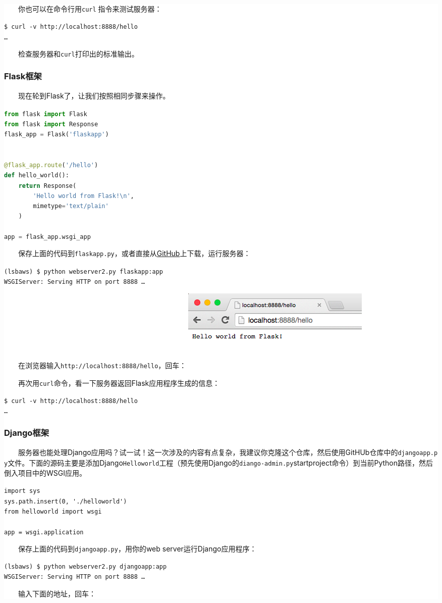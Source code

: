 　　你也可以在命令行用`curl` 指令来测试服务器：
```
$ curl -v http://localhost:8888/hello
…
```
　　检查服务器和`curl`打印出的标准输出。

### Flask框架
　　现在轮到Flask了，让我们按照相同步骤来操作。
```python
from flask import Flask
from flask import Response
flask_app = Flask('flaskapp')


@flask_app.route('/hello')
def hello_world():
    return Response(
        'Hello world from Flask!\n',
        mimetype='text/plain'
    )

app = flask_app.wsgi_app
```
	
　　保存上面的代码到`flaskapp.py`，或者直接从[GitHub](https://github.com/rspivak/lsbaws/blob/master/part2/flaskapp.py)上下载，运行服务器：
```
(lsbaws) $ python webserver2.py flaskapp:app
WSGIServer: Serving HTTP on port 8888 …
```

　　在浏览器输入`http://localhost:8888/hello`，回车：
![](/assets/img/2016/WS_part2_browser_flask.png)

　　再次用`curl`命令，看一下服务器返回Flask应用程序生成的信息：
```
$ curl -v http://localhost:8888/hello
…
```
### Django框架
　　服务器也能处理Django应用吗？试一试！这一次涉及的内容有点复杂，我建议你克隆这个仓库，然后使用GitHUb仓库中的`djangoapp.py`文件。下面的源码主要是添加Django`Helloworld`工程（预先使用Django的`diango-admin.py`startproject命令）到当前Python路径，然后倒入项目中的WSGI应用。
```
import sys
sys.path.insert(0, './helloworld')
from helloworld import wsgi

app = wsgi.application
```
　　保存上面的代码到`djangoapp.py`，用你的web server运行Django应用程序：
```
(lsbaws) $ python webserver2.py djangoapp:app
WSGIServer: Serving HTTP on port 8888 …
```
　　输入下面的地址，回车：